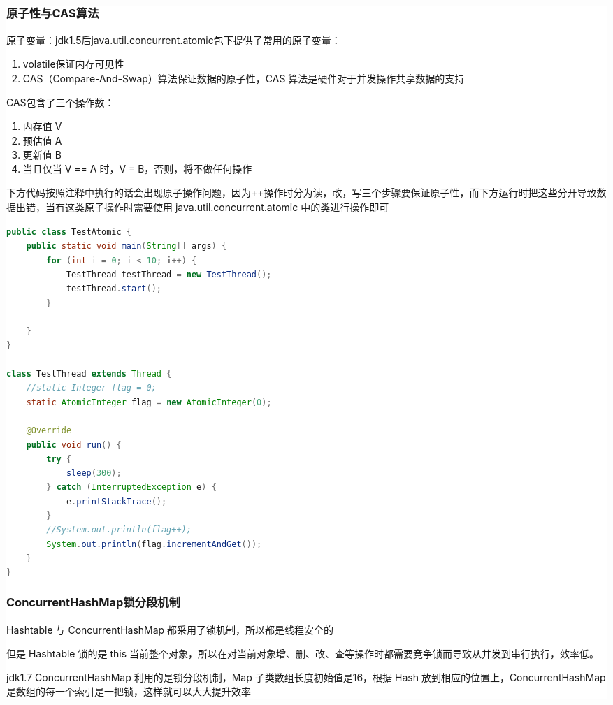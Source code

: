 

### 原子性与CAS算法

原子变量：jdk1.5后java.util.concurrent.atomic包下提供了常用的原子变量：

1. volatile保证内存可见性
2. CAS（Compare-And-Swap）算法保证数据的原子性，CAS 算法是硬件对于并发操作共享数据的支持

CAS包含了三个操作数：

1. 内存值 V
2. 预估值 A
3. 更新值 B
4. 当且仅当 V == A 时，V = B，否则，将不做任何操作

下方代码按照注释中执行的话会出现原子操作问题，因为++操作时分为读，改，写三个步骤要保证原子性，而下方运行时把这些分开导致数据出错，当有这类原子操作时需要使用 java.util.concurrent.atomic 中的类进行操作即可

~~~java
public class TestAtomic {
    public static void main(String[] args) {
        for (int i = 0; i < 10; i++) {
            TestThread testThread = new TestThread();
            testThread.start();
        }

    }
}

class TestThread extends Thread {
    //static Integer flag = 0;
    static AtomicInteger flag = new AtomicInteger(0);

    @Override
    public void run() {
        try {
            sleep(300);
        } catch (InterruptedException e) {
            e.printStackTrace();
        }
        //System.out.println(flag++);
        System.out.println(flag.incrementAndGet());
    }
}
~~~

### ConcurrentHashMap锁分段机制

Hashtable 与 ConcurrentHashMap 都采用了锁机制，所以都是线程安全的

但是 Hashtable 锁的是 this 当前整个对象，所以在对当前对象增、删、改、查等操作时都需要竞争锁而导致从并发到串行执行，效率低。

jdk1.7  ConcurrentHashMap 利用的是锁分段机制，Map 子类数组长度初始值是16，根据 Hash 放到相应的位置上，ConcurrentHashMap 是数组的每一个索引是一把锁，这样就可以大大提升效率
